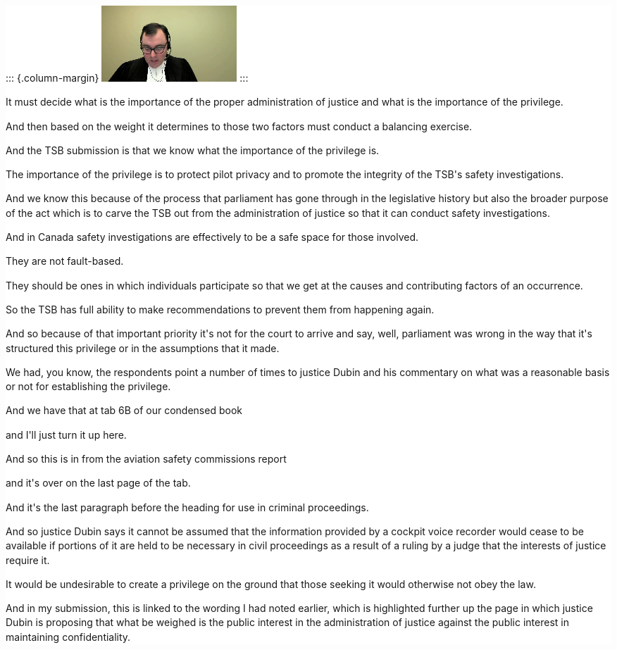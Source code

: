 ::: {.column-margin}
![](1224.png)
:::

It must decide what is the importance of the proper administration of justice and what is the importance of the privilege.

And then based on the weight it determines to those two factors must conduct a balancing exercise.

And the TSB submission is that we know what the importance of the privilege is.

The importance of the privilege is to protect pilot privacy and to promote the integrity of the TSB's safety investigations.

And we know this because of the process that parliament has gone through in the legislative history but also the broader purpose of the act which is to carve the TSB out from the administration of justice so that it can conduct safety investigations.

And in Canada safety investigations are effectively to be a safe space for those involved.

They are not fault-based.

They should be ones in which individuals participate so that we get at the causes and contributing factors of an occurrence.

So the TSB has full ability to make recommendations to prevent them from happening again.

And so because of that important priority it's not for the court to arrive and say, well, parliament was wrong in the way that it's structured this privilege or in the assumptions that it made.

We had, you know, the respondents point a number of times to justice Dubin and his commentary on what was a reasonable basis or not for establishing the privilege.

And we have that at tab 6B of our condensed book

and I'll just turn it up here.

And so this is in from the aviation safety commissions report

and it's over on the last page of the tab.

And it's the last paragraph before the heading for use in criminal proceedings.

And so justice Dubin says it cannot be assumed that the information provided by a cockpit voice recorder would cease to be available if portions of it are held to be necessary in civil proceedings as a result of a ruling by a judge that the interests of justice require it.

It would be undesirable to create a privilege on the ground that those seeking it would otherwise not obey the law.

And in my submission, this is linked to the wording I had noted earlier, which is highlighted further up the page in which justice Dubin is proposing that what be weighed is the public interest in the administration of justice against the public interest in maintaining confidentiality.
